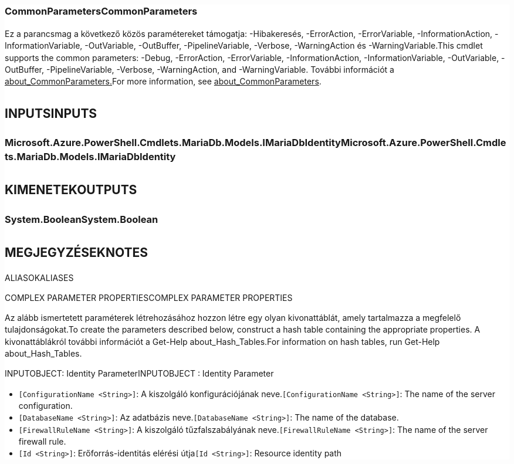 ### <span data-ttu-id="75b57-137">CommonParameters</span><span class="sxs-lookup"><span data-stu-id="75b57-137">CommonParameters</span></span>
<span data-ttu-id="75b57-138">Ez a parancsmag a következő közös paramétereket támogatja: -Hibakeresés, -ErrorAction, -ErrorVariable, -InformationAction, -InformationVariable, -OutVariable, -OutBuffer, -PipelineVariable, -Verbose, -WarningAction és -WarningVariable.</span><span class="sxs-lookup"><span data-stu-id="75b57-138">This cmdlet supports the common parameters: -Debug, -ErrorAction, -ErrorVariable, -InformationAction, -InformationVariable, -OutVariable, -OutBuffer, -PipelineVariable, -Verbose, -WarningAction, and -WarningVariable.</span></span> <span data-ttu-id="75b57-139">További információt a [about_CommonParameters.](http://go.microsoft.com/fwlink/?LinkID=113216)</span><span class="sxs-lookup"><span data-stu-id="75b57-139">For more information, see [about_CommonParameters](http://go.microsoft.com/fwlink/?LinkID=113216).</span></span>

## <span data-ttu-id="75b57-140">INPUTS</span><span class="sxs-lookup"><span data-stu-id="75b57-140">INPUTS</span></span>

### <span data-ttu-id="75b57-141">Microsoft.Azure.PowerShell.Cmdlets.MariaDb.Models.IMariaDbIdentity</span><span class="sxs-lookup"><span data-stu-id="75b57-141">Microsoft.Azure.PowerShell.Cmdlets.MariaDb.Models.IMariaDbIdentity</span></span>

## <span data-ttu-id="75b57-142">KIMENETEK</span><span class="sxs-lookup"><span data-stu-id="75b57-142">OUTPUTS</span></span>

### <span data-ttu-id="75b57-143">System.Boolean</span><span class="sxs-lookup"><span data-stu-id="75b57-143">System.Boolean</span></span>

## <span data-ttu-id="75b57-144">MEGJEGYZÉSEK</span><span class="sxs-lookup"><span data-stu-id="75b57-144">NOTES</span></span>

<span data-ttu-id="75b57-145">ALIASOK</span><span class="sxs-lookup"><span data-stu-id="75b57-145">ALIASES</span></span>

<span data-ttu-id="75b57-146">COMPLEX PARAMETER PROPERTIES</span><span class="sxs-lookup"><span data-stu-id="75b57-146">COMPLEX PARAMETER PROPERTIES</span></span>

<span data-ttu-id="75b57-147">Az alább ismertetett paraméterek létrehozásához hozzon létre egy olyan kivonattáblát, amely tartalmazza a megfelelő tulajdonságokat.</span><span class="sxs-lookup"><span data-stu-id="75b57-147">To create the parameters described below, construct a hash table containing the appropriate properties.</span></span> <span data-ttu-id="75b57-148">A kivonattáblákról további információt a Get-Help about_Hash_Tables.</span><span class="sxs-lookup"><span data-stu-id="75b57-148">For information on hash tables, run Get-Help about_Hash_Tables.</span></span>


<span data-ttu-id="75b57-149">INPUTOBJECT: <IMariaDbIdentity> Identity Parameter</span><span class="sxs-lookup"><span data-stu-id="75b57-149">INPUTOBJECT <IMariaDbIdentity>: Identity Parameter</span></span>
  - <span data-ttu-id="75b57-150">`[ConfigurationName <String>]`: A kiszolgáló konfigurációjának neve.</span><span class="sxs-lookup"><span data-stu-id="75b57-150">`[ConfigurationName <String>]`: The name of the server configuration.</span></span>
  - <span data-ttu-id="75b57-151">`[DatabaseName <String>]`: Az adatbázis neve.</span><span class="sxs-lookup"><span data-stu-id="75b57-151">`[DatabaseName <String>]`: The name of the database.</span></span>
  - <span data-ttu-id="75b57-152">`[FirewallRuleName <String>]`: A kiszolgáló tűzfalszabályának neve.</span><span class="sxs-lookup"><span data-stu-id="75b57-152">`[FirewallRuleName <String>]`: The name of the server firewall rule.</span></span>
  - <span data-ttu-id="75b57-153">`[Id <String>]`: Erőforrás-identitás elérési útja</span><span class="sxs-lookup"><span data-stu-id="75b57-153">`[Id <String>]`: Resource identity path</span></span>